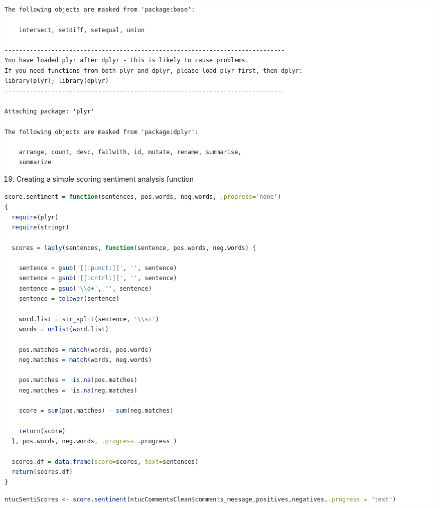     The following objects are masked from 'package:base':
    
        intersect, setdiff, setequal, union
    
    ------------------------------------------------------------------------------
    You have loaded plyr after dplyr - this is likely to cause problems.
    If you need functions from both plyr and dplyr, please load plyr first, then dplyr:
    library(plyr); library(dplyr)
    ------------------------------------------------------------------------------
    
    Attaching package: 'plyr'
    
    The following objects are masked from 'package:dplyr':
    
        arrange, count, desc, failwith, id, mutate, rename, summarise,
        summarize
    


19) Creating a simple scoring sentiment analysis function


```R
score.sentiment = function(sentences, pos.words, neg.words, .progress='none')
{
  require(plyr)
  require(stringr)
  
  scores = laply(sentences, function(sentence, pos.words, neg.words) {
    
    sentence = gsub('[[:punct:]]', '', sentence)
    sentence = gsub('[[:cntrl:]]', '', sentence)
    sentence = gsub('\\d+', '', sentence)
    sentence = tolower(sentence)
    
    word.list = str_split(sentence, '\\s+')
    words = unlist(word.list)
    
    pos.matches = match(words, pos.words)
    neg.matches = match(words, neg.words)

    pos.matches = !is.na(pos.matches)
    neg.matches = !is.na(neg.matches)
    
    score = sum(pos.matches) - sum(neg.matches)
    
    return(score)
  }, pos.words, neg.words, .progress=.progress )
  
  scores.df = data.frame(score=scores, text=sentences)
  return(scores.df)
}
```


```R
ntucSentiScores <- score.sentiment(ntucCommentsClean$comments_message,positives,negatives,.progress = "text")
```
